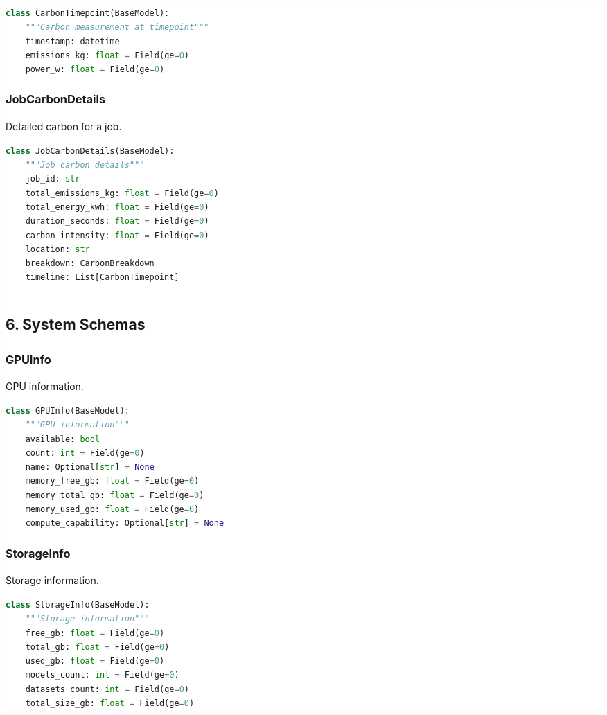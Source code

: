 ```python
class CarbonTimepoint(BaseModel):
    """Carbon measurement at timepoint"""
    timestamp: datetime
    emissions_kg: float = Field(ge=0)
    power_w: float = Field(ge=0)
```

### JobCarbonDetails
Detailed carbon for a job.

```python
class JobCarbonDetails(BaseModel):
    """Job carbon details"""
    job_id: str
    total_emissions_kg: float = Field(ge=0)
    total_energy_kwh: float = Field(ge=0)
    duration_seconds: float = Field(ge=0)
    carbon_intensity: float = Field(ge=0)
    location: str
    breakdown: CarbonBreakdown
    timeline: List[CarbonTimepoint]
```

---

## 6. System Schemas

### GPUInfo
GPU information.

```python
class GPUInfo(BaseModel):
    """GPU information"""
    available: bool
    count: int = Field(ge=0)
    name: Optional[str] = None
    memory_free_gb: float = Field(ge=0)
    memory_total_gb: float = Field(ge=0)
    memory_used_gb: float = Field(ge=0)
    compute_capability: Optional[str] = None
```

### StorageInfo
Storage information.

```python
class StorageInfo(BaseModel):
    """Storage information"""
    free_gb: float = Field(ge=0)
    total_gb: float = Field(ge=0)
    used_gb: float = Field(ge=0)
    models_count: int = Field(ge=0)
    datasets_count: int = Field(ge=0)
    total_size_gb: float = Field(ge=0)
```
